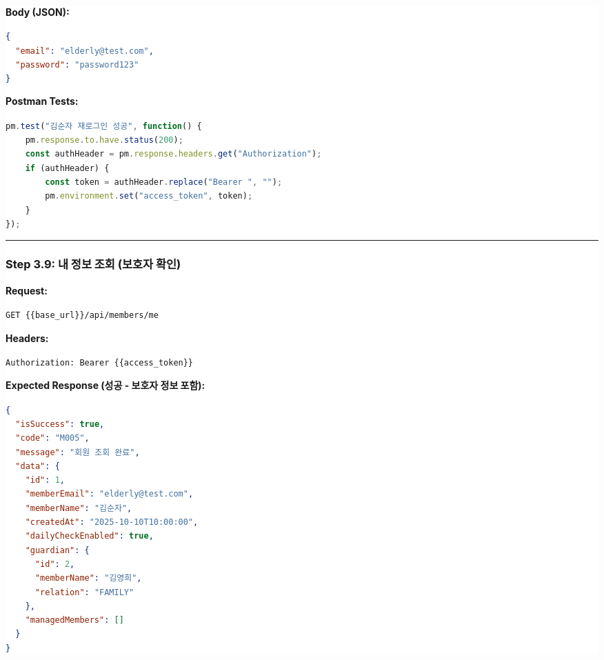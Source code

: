 **Body (JSON):**
```json
{
  "email": "elderly@test.com",
  "password": "password123"
}
```

**Postman Tests:**
```javascript
pm.test("김순자 재로그인 성공", function() {
    pm.response.to.have.status(200);
    const authHeader = pm.response.headers.get("Authorization");
    if (authHeader) {
        const token = authHeader.replace("Bearer ", "");
        pm.environment.set("access_token", token);
    }
});
```

---

### Step 3.9: 내 정보 조회 (보호자 확인)

**Request:**
```
GET {{base_url}}/api/members/me
```

**Headers:**
```
Authorization: Bearer {{access_token}}
```

**Expected Response (성공 - 보호자 정보 포함):**
```json
{
  "isSuccess": true,
  "code": "M005",
  "message": "회원 조회 완료",
  "data": {
    "id": 1,
    "memberEmail": "elderly@test.com",
    "memberName": "김순자",
    "createdAt": "2025-10-10T10:00:00",
    "dailyCheckEnabled": true,
    "guardian": {
      "id": 2,
      "memberName": "김영희",
      "relation": "FAMILY"
    },
    "managedMembers": []
  }
}
```
